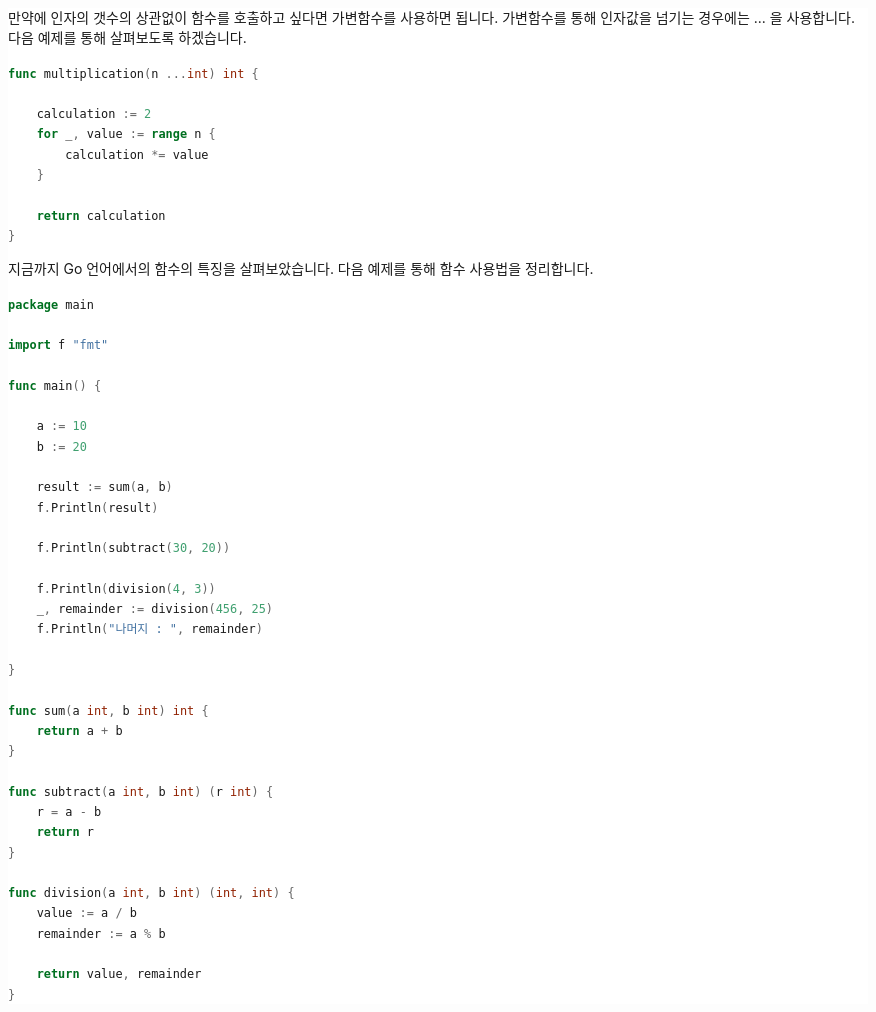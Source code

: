  만약에 인자의 갯수의 상관없이 함수를 호출하고 싶다면 가변함수를 사용하면 됩니다. 가변함수를 통해 인자값을 넘기는 경우에는  ... 을 사용합니다. 다음 예제를 통해 살펴보도록 하겠습니다. 

```go
func multiplication(n ...int) int {

	calculation := 2
	for _, value := range n {
		calculation *= value
	}

	return calculation
}
```

 지금까지 Go 언어에서의 함수의 특징을 살펴보았습니다. 다음 예제를 통해 함수 사용법을 정리합니다. 

```go
package main

import f "fmt"

func main() {

	a := 10
	b := 20

	result := sum(a, b)
	f.Println(result)

	f.Println(subtract(30, 20))

	f.Println(division(4, 3))
	_, remainder := division(456, 25)
	f.Println("나머지 : ", remainder)

}

func sum(a int, b int) int {
	return a + b
}

func subtract(a int, b int) (r int) {
	r = a - b
	return r
}

func division(a int, b int) (int, int) {
	value := a / b
	remainder := a % b

	return value, remainder
}

```

